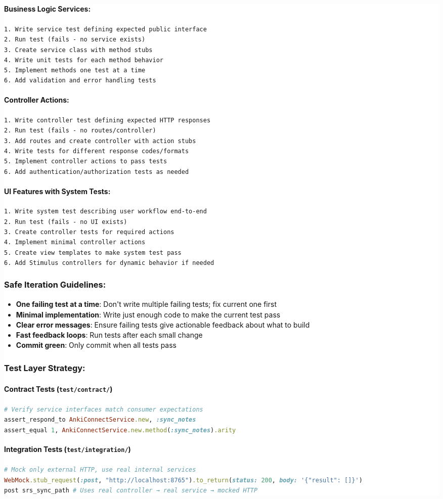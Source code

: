 #### **Business Logic Services:**
```
1. Write service test defining expected public interface
2. Run test (fails - no service exists)
3. Create service class with method stubs
4. Write unit tests for each method behavior
5. Implement methods one test at a time
6. Add validation and error handling tests
```

#### **Controller Actions:**
```
1. Write controller test defining expected HTTP responses
2. Run test (fails - no routes/controller)
3. Add routes and create controller with action stubs
4. Write tests for different response codes/formats
5. Implement controller actions to pass tests
6. Add authentication/authorization tests as needed
```

#### **UI Features with System Tests:**
```
1. Write system test describing user workflow end-to-end
2. Run test (fails - no UI exists)
3. Create controller tests for required actions
4. Implement minimal controller actions
5. Create view templates to make system test pass
6. Add Stimulus controllers for dynamic behavior if needed
```

### **Safe Iteration Guidelines:**

- **One failing test at a time**: Don't write multiple failing tests; fix current one first
- **Minimal implementation**: Write just enough code to make the current test pass
- **Clear error messages**: Ensure failing tests give actionable feedback about what to build
- **Fast feedback loops**: Run tests after each small change
- **Commit green**: Only commit when all tests pass

### **Test Layer Strategy:**

#### **Contract Tests** (`test/contract/`)
```ruby
# Verify service interfaces match consumer expectations
assert_respond_to AnkiConnectService.new, :sync_notes
assert_equal 1, AnkiConnectService.new.method(:sync_notes).arity
```

#### **Integration Tests** (`test/integration/`)
```ruby
# Mock only external HTTP, use real internal services
WebMock.stub_request(:post, "http://localhost:8765").to_return(status: 200, body: '{"result": []}')
post srs_sync_path # Uses real controller → real service → mocked HTTP
```
